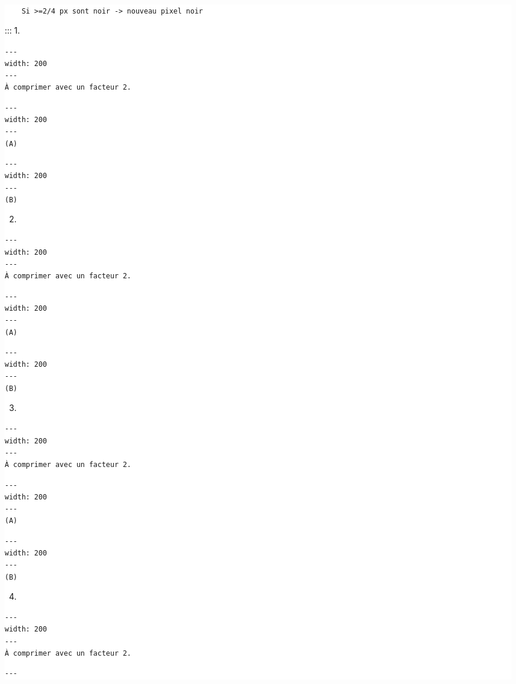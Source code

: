         Si >=2/4 px sont noir -> nouveau pixel noir
:::
1. 
```{figure} imgs/exo/bw/1/1.png
---
width: 200
---
À comprimer avec un facteur 2.
```
```{figure} imgs/exo/bw/1/1_wrong.png
---
width: 200
---
(A)
```
```{figure} imgs/exo/bw/1/1_right.png
---
width: 200
---
(B)
```
2. 
```{figure} imgs/exo/bw/1/2.png
---
width: 200
---
À comprimer avec un facteur 2.
```
```{figure} imgs/exo/bw/1/2_right.png
---
width: 200
---
(A)
```
```{figure} imgs/exo/bw/1/2_wrong.png
---
width: 200
---
(B)
```
3. 
```{figure} imgs/exo/bw/1/3.png
---
width: 200
---
À comprimer avec un facteur 2.
```
```{figure} imgs/exo/bw/1/3_right.png
---
width: 200
---
(A)
```
```{figure} imgs/exo/bw/1/3_wrong.png
---
width: 200
---
(B)
```
4. 
```{figure} imgs/exo/bw/1/4.png
---
width: 200
---
À comprimer avec un facteur 2.
```
```{figure} imgs/exo/bw/1/4_wrong.png
---
```